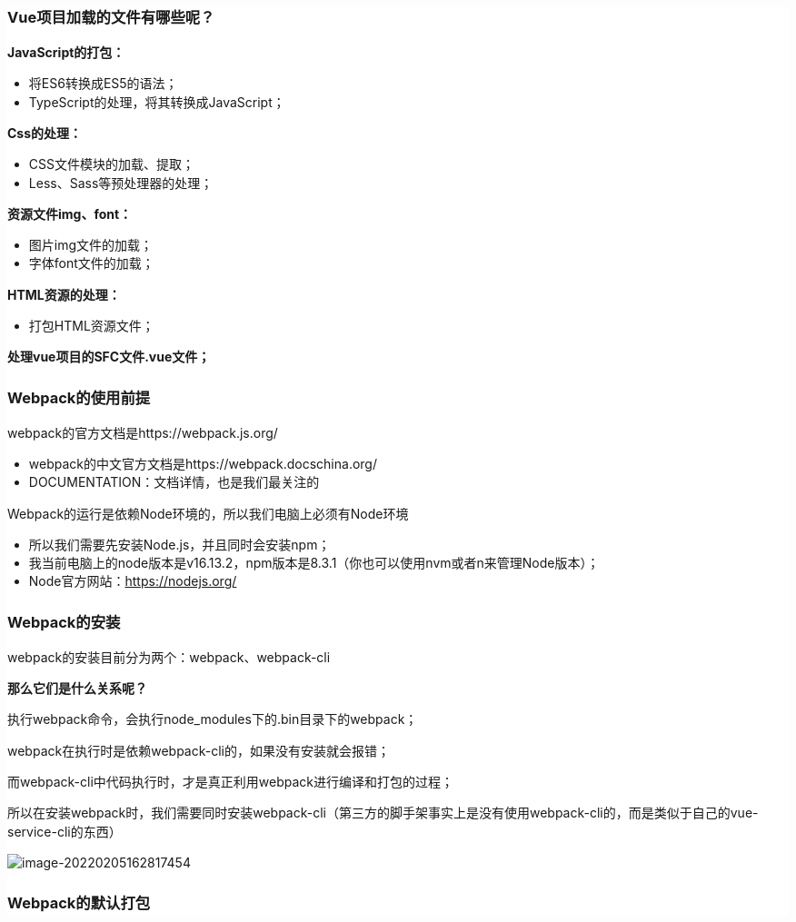 

### Vue项目加载的文件有哪些呢？

**JavaScript的打包：**

- 将ES6转换成ES5的语法；
- TypeScript的处理，将其转换成JavaScript； 

**Css的处理：**

- CSS文件模块的加载、提取；
- Less、Sass等预处理器的处理；

**资源文件img、font：** 

- 图片img文件的加载；
- 字体font文件的加载；

**HTML资源的处理：**

- 打包HTML资源文件；

**处理vue项目的SFC文件.vue文件；**



### Webpack的使用前提

webpack的官方文档是https://webpack.js.org/

- webpack的中文官方文档是https://webpack.docschina.org/
- DOCUMENTATION：文档详情，也是我们最关注的

Webpack的运行是依赖Node环境的，所以我们电脑上必须有Node环境 

- 所以我们需要先安装Node.js，并且同时会安装npm； 
- 我当前电脑上的node版本是v16.13.2，npm版本是8.3.1（你也可以使用nvm或者n来管理Node版本）；
- Node官方网站：https://nodejs.org/



### Webpack的安装

webpack的安装目前分为两个：webpack、webpack-cli

**那么它们是什么关系呢？**

执行webpack命令，会执行node_modules下的.bin目录下的webpack； 

webpack在执行时是依赖webpack-cli的，如果没有安装就会报错；

而webpack-cli中代码执行时，才是真正利用webpack进行编译和打包的过程；

所以在安装webpack时，我们需要同时安装webpack-cli（第三方的脚手架事实上是没有使用webpack-cli的，而是类似于自己的vue-service-cli的东西）

![image-20220205162817454](D:\截图\04_webpack5\image-20220205162817454.png)



### Webpack的默认打包

